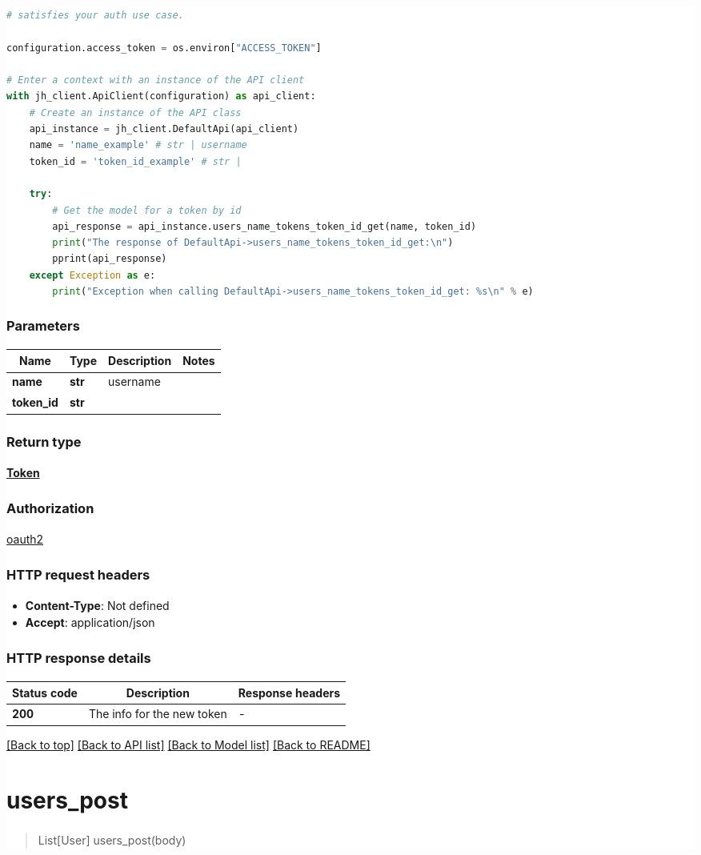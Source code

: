 ```python
# satisfies your auth use case.

configuration.access_token = os.environ["ACCESS_TOKEN"]

# Enter a context with an instance of the API client
with jh_client.ApiClient(configuration) as api_client:
    # Create an instance of the API class
    api_instance = jh_client.DefaultApi(api_client)
    name = 'name_example' # str | username
    token_id = 'token_id_example' # str | 

    try:
        # Get the model for a token by id
        api_response = api_instance.users_name_tokens_token_id_get(name, token_id)
        print("The response of DefaultApi->users_name_tokens_token_id_get:\n")
        pprint(api_response)
    except Exception as e:
        print("Exception when calling DefaultApi->users_name_tokens_token_id_get: %s\n" % e)
```



### Parameters


Name | Type | Description  | Notes
------------- | ------------- | ------------- | -------------
 **name** | **str**| username | 
 **token_id** | **str**|  | 

### Return type

[**Token**](Token.md)

### Authorization

[oauth2](../README.md#oauth2)

### HTTP request headers

 - **Content-Type**: Not defined
 - **Accept**: application/json

### HTTP response details

| Status code | Description | Response headers |
|-------------|-------------|------------------|
**200** | The info for the new token |  -  |

[[Back to top]](#) [[Back to API list]](../README.md#documentation-for-api-endpoints) [[Back to Model list]](../README.md#documentation-for-models) [[Back to README]](../README.md)

# **users_post**
> List[User] users_post(body)
